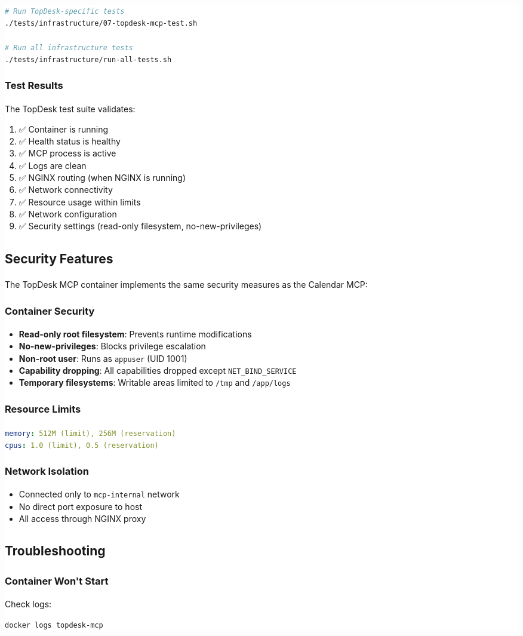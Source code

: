 ```bash
# Run TopDesk-specific tests
./tests/infrastructure/07-topdesk-mcp-test.sh

# Run all infrastructure tests
./tests/infrastructure/run-all-tests.sh
```

### Test Results

The TopDesk test suite validates:

1. ✅ Container is running
2. ✅ Health status is healthy
3. ✅ MCP process is active
4. ✅ Logs are clean
5. ✅ NGINX routing (when NGINX is running)
6. ✅ Network connectivity
7. ✅ Resource usage within limits
8. ✅ Network configuration
9. ✅ Security settings (read-only filesystem, no-new-privileges)

## Security Features

The TopDesk MCP container implements the same security measures as the Calendar MCP:

### Container Security
- **Read-only root filesystem**: Prevents runtime modifications
- **No-new-privileges**: Blocks privilege escalation
- **Non-root user**: Runs as `appuser` (UID 1001)
- **Capability dropping**: All capabilities dropped except `NET_BIND_SERVICE`
- **Temporary filesystems**: Writable areas limited to `/tmp` and `/app/logs`

### Resource Limits
```yaml
memory: 512M (limit), 256M (reservation)
cpus: 1.0 (limit), 0.5 (reservation)
```

### Network Isolation
- Connected only to `mcp-internal` network
- No direct port exposure to host
- All access through NGINX proxy

## Troubleshooting

### Container Won't Start

Check logs:
```bash
docker logs topdesk-mcp
```
